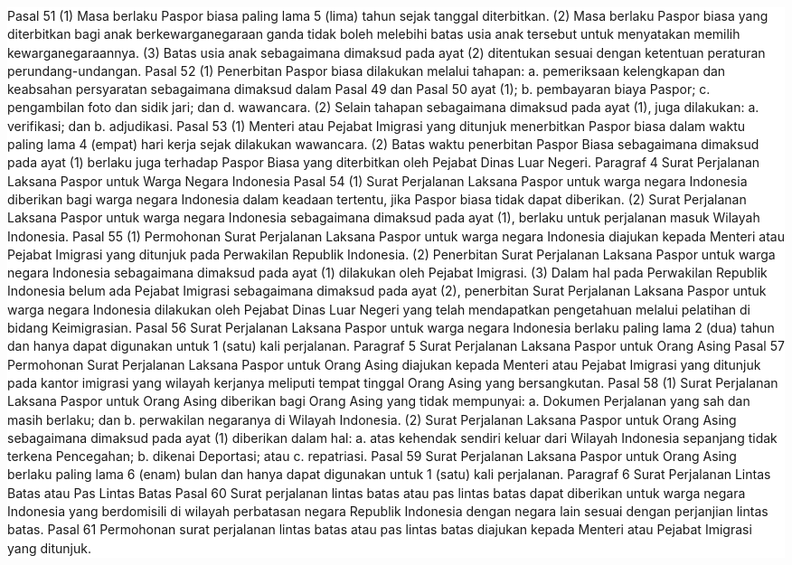 Pasal 51
(1) Masa berlaku Paspor biasa paling lama 5 (lima) tahun sejak tanggal diterbitkan.
(2) Masa berlaku Paspor biasa yang diterbitkan bagi anak berkewarganegaraan ganda tidak boleh melebihi batas usia anak tersebut untuk menyatakan memilih kewarganegaraannya.
(3) Batas usia anak sebagaimana dimaksud pada ayat (2) ditentukan sesuai dengan ketentuan peraturan perundang-undangan.
Pasal 52
(1) Penerbitan Paspor biasa dilakukan melalui tahapan:
a. pemeriksaan kelengkapan dan keabsahan persyaratan sebagaimana dimaksud dalam Pasal 49 dan Pasal 50 ayat (1);
b. pembayaran biaya Paspor;
c. pengambilan foto dan sidik jari; dan
d. wawancara.
(2) Selain tahapan sebagaimana dimaksud pada ayat (1), juga dilakukan:
a. verifikasi; dan
b. adjudikasi.
Pasal 53
(1) Menteri atau Pejabat Imigrasi yang ditunjuk menerbitkan Paspor biasa dalam waktu paling lama 4 (empat) hari kerja sejak dilakukan wawancara.
(2) Batas waktu penerbitan Paspor Biasa sebagaimana dimaksud pada ayat (1) berlaku juga terhadap Paspor Biasa yang diterbitkan oleh Pejabat Dinas Luar Negeri. Paragraf 4 Surat Perjalanan Laksana Paspor untuk Warga Negara Indonesia
Pasal 54
(1) Surat Perjalanan Laksana Paspor untuk warga negara Indonesia diberikan bagi warga negara Indonesia dalam keadaan tertentu, jika Paspor biasa tidak dapat diberikan.
(2) Surat Perjalanan Laksana Paspor untuk warga negara Indonesia sebagaimana dimaksud pada ayat (1), berlaku untuk perjalanan masuk Wilayah Indonesia.
Pasal 55
(1) Permohonan Surat Perjalanan Laksana Paspor untuk warga negara Indonesia diajukan kepada Menteri atau Pejabat Imigrasi yang ditunjuk pada Perwakilan Republik Indonesia.
(2) Penerbitan Surat Perjalanan Laksana Paspor untuk warga negara Indonesia sebagaimana dimaksud pada ayat (1) dilakukan oleh Pejabat Imigrasi.
(3) Dalam hal pada Perwakilan Republik Indonesia belum ada Pejabat Imigrasi sebagaimana dimaksud pada ayat (2), penerbitan Surat Perjalanan Laksana Paspor untuk warga negara Indonesia dilakukan oleh Pejabat Dinas Luar Negeri yang telah mendapatkan pengetahuan melalui pelatihan di bidang Keimigrasian.
Pasal 56
Surat Perjalanan Laksana Paspor untuk warga negara Indonesia berlaku paling lama 2 (dua) tahun dan hanya dapat digunakan untuk 1 (satu) kali perjalanan. Paragraf 5 Surat Perjalanan Laksana Paspor untuk Orang Asing
Pasal 57
Permohonan Surat Perjalanan Laksana Paspor untuk Orang Asing diajukan kepada Menteri atau Pejabat Imigrasi yang ditunjuk pada kantor imigrasi yang wilayah kerjanya meliputi tempat tinggal Orang Asing yang bersangkutan.
Pasal 58
(1) Surat Perjalanan Laksana Paspor untuk Orang Asing diberikan bagi Orang Asing yang tidak mempunyai:
a. Dokumen Perjalanan yang sah dan masih berlaku; dan b. perwakilan negaranya di Wilayah Indonesia.
(2) Surat Perjalanan Laksana Paspor untuk Orang Asing sebagaimana dimaksud pada ayat (1) diberikan dalam hal:
a. atas kehendak sendiri keluar dari Wilayah Indonesia sepanjang tidak terkena Pencegahan;
b. dikenai Deportasi; atau
c. repatriasi.
Pasal 59
Surat Perjalanan Laksana Paspor untuk Orang Asing berlaku paling lama 6 (enam) bulan dan hanya dapat digunakan untuk 1 (satu) kali perjalanan. Paragraf 6 Surat Perjalanan Lintas Batas atau Pas Lintas Batas
Pasal 60
Surat perjalanan lintas batas atau pas lintas batas dapat diberikan untuk warga negara Indonesia yang berdomisili di wilayah perbatasan negara Republik Indonesia dengan negara lain sesuai dengan perjanjian lintas batas.
Pasal 61
Permohonan surat perjalanan lintas batas atau pas lintas batas diajukan kepada Menteri atau Pejabat Imigrasi yang ditunjuk.